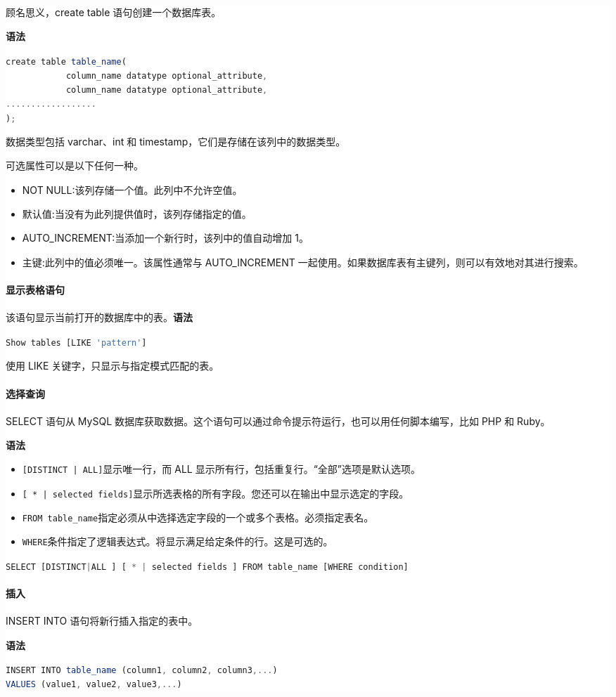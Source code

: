 顾名思义，create table 语句创建一个数据库表。

**语法**

```js
create table table_name(
            column_name datatype optional_attribute,
            column_name datatype optional_attribute,
..................
);

```

数据类型包括 varchar、int 和 timestamp，它们是存储在该列中的数据类型。

可选属性可以是以下任何一种。

*   NOT NULL:该列存储一个值。此列中不允许空值。

*   默认值:当没有为此列提供值时，该列存储指定的值。

*   AUTO_INCREMENT:当添加一个新行时，该列中的值自动增加 1。

*   主键:此列中的值必须唯一。该属性通常与 AUTO_INCREMENT 一起使用。如果数据库表有主键列，则可以有效地对其进行搜索。

#### 显示表格语句

该语句显示当前打开的数据库中的表。**语法**

```js
Show tables [LIKE 'pattern']

```

使用 LIKE 关键字，只显示与指定模式匹配的表。

#### 选择查询

SELECT 语句从 MySQL 数据库获取数据。这个语句可以通过命令提示符运行，也可以用任何脚本编写，比如 PHP 和 Ruby。

**语法**

*   `[DISTINCT | ALL]`显示唯一行，而 ALL 显示所有行，包括重复行。“全部”选项是默认选项。

*   `[ * | selected fields]`显示所选表格的所有字段。您还可以在输出中显示选定的字段。

*   `FROM table_name`指定必须从中选择选定字段的一个或多个表格。必须指定表名。

*   `WHERE`条件指定了逻辑表达式。将显示满足给定条件的行。这是可选的。

```js
SELECT [DISTINCT|ALL ] [ * | selected fields ] FROM table_name [WHERE condition]

```

#### 插入

INSERT INTO 语句将新行插入指定的表中。

**语法**

```js
INSERT INTO table_name (column1, column2, column3,...)
VALUES (value1, value2, value3,...)

```
